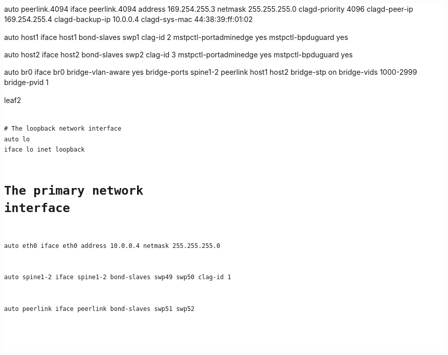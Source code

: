 auto peerlink.4094
iface peerlink.4094
    address 169.254.255.3
    netmask 255.255.255.0
    clagd-priority 4096
    clagd-peer-ip 169.254.255.4
    clagd-backup-ip 10.0.0.4
    clagd-sys-mac 44:38:39:ff:01:02
  
auto host1
iface host1
    bond-slaves swp1
    clag-id 2
    mstpctl-portadminedge yes
    mstpctl-bpduguard yes
  
auto host2
iface host2
    bond-slaves swp2
    clag-id 3
    mstpctl-portadminedge yes
    mstpctl-bpduguard yes
 
auto br0
iface br0
   bridge-vlan-aware yes
   bridge-ports spine1-2 peerlink host1 host2
   bridge-stp on
   bridge-vids 1000-2999
   bridge-pvid 1</code></pre></td>
<td><p>leaf2</p>
<pre><code>        
# The loopback network interface
auto lo
iface lo inet loopback
        
# The primary network interface
auto eth0
iface eth0
    address 10.0.0.4
    netmask 255.255.255.0
        
auto spine1-2
iface spine1-2
    bond-slaves swp49 swp50
    clag-id 1
        
auto peerlink
iface peerlink
    bond-slaves swp51 swp52
        